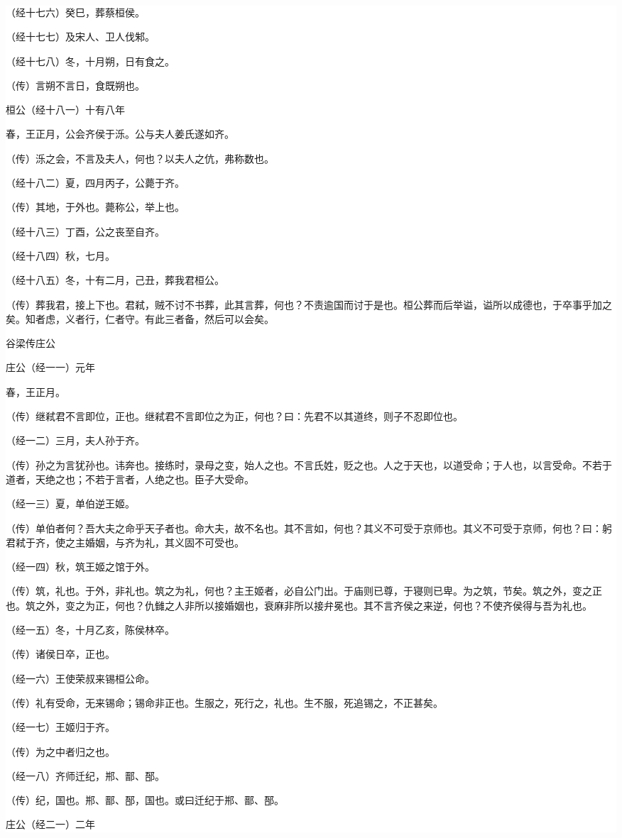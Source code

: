 （经十七六）癸巳，葬蔡桓侯。  

（经十七七）及宋人、卫人伐邾。  

（经十七八）冬，十月朔，日有食之。  

（传）言朔不言日，食既朔也。  

桓公（经十八一）十有八年  

春，王正月，公会齐侯于泺。公与夫人姜氏遂如齐。  

（传）泺之会，不言及夫人，何也？以夫人之伉，弗称数也。  

（经十八二）夏，四月丙子，公薨于齐。  

（传）其地，于外也。薨称公，举上也。  

（经十八三）丁酉，公之丧至自齐。  

（经十八四）秋，七月。  

（经十八五）冬，十有二月，己丑，葬我君桓公。  

（传）葬我君，接上下也。君弒，贼不讨不书葬，此其言葬，何也？不责逾国而讨于是也。桓公葬而后举谥，谥所以成德也，于卒事乎加之矣。知者虑，义者行，仁者守。有此三者备，然后可以会矣。  

谷梁传庄公  

庄公（经一一）元年  

春，王正月。  

（传）继弒君不言即位，正也。继弒君不言即位之为正，何也？曰：先君不以其道终，则子不忍即位也。  

（经一二）三月，夫人孙于齐。  

（传）孙之为言犹孙也。讳奔也。接练时，录母之变，始人之也。不言氏姓，贬之也。人之于天也，以道受命；于人也，以言受命。不若于道者，天绝之也；不若于言者，人绝之也。臣子大受命。  

（经一三）夏，单伯逆王姬。  

（传）单伯者何？吾大夫之命乎天子者也。命大夫，故不名也。其不言如，何也？其义不可受于京师也。其义不可受于京师，何也？曰：躬君弒于齐，使之主婚姻，与齐为礼，其义固不可受也。  

（经一四）秋，筑王姬之馆于外。  

（传）筑，礼也。于外，非礼也。筑之为礼，何也？主王姬者，必自公门出。于庙则已尊，于寝则已卑。为之筑，节矣。筑之外，变之正也。筑之外，变之为正，何也？仇雠之人非所以接婚姻也，衰麻非所以接弁冕也。其不言齐侯之来逆，何也？不使齐侯得与吾为礼也。  

（经一五）冬，十月乙亥，陈侯林卒。  

（传）诸侯日卒，正也。  

（经一六）王使荣叔来锡桓公命。  

（传）礼有受命，无来锡命；锡命非正也。生服之，死行之，礼也。生不服，死追锡之，不正甚矣。  

（经一七）王姬归于齐。  

（传）为之中者归之也。  

（经一八）齐师迁纪，郱、鄑、郚。  

（传）纪，国也。郱、鄑、郚，国也。或曰迁纪于郱、鄑、郚。  

庄公（经二一）二年  
